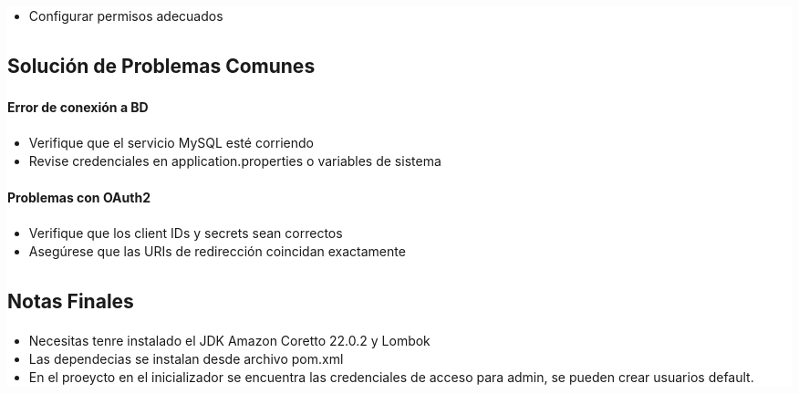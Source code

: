 - Configurar permisos adecuados

## Solución de Problemas Comunes

#### Error de conexión a BD
  - Verifique que el servicio MySQL esté corriendo
  - Revise credenciales en application.properties o variables de sistema

#### Problemas con OAuth2
  - Verifique que los client IDs y secrets sean correctos
  - Asegúrese que las URIs de redirección coincidan exactamente


## Notas Finales

- Necesitas tenre instalado el JDK Amazon Coretto 22.0.2 y Lombok
- Las dependecias se instalan desde archivo pom.xml
- En el proeycto en el inicializador se encuentra las credenciales de acceso para admin, se pueden crear usuarios default.

